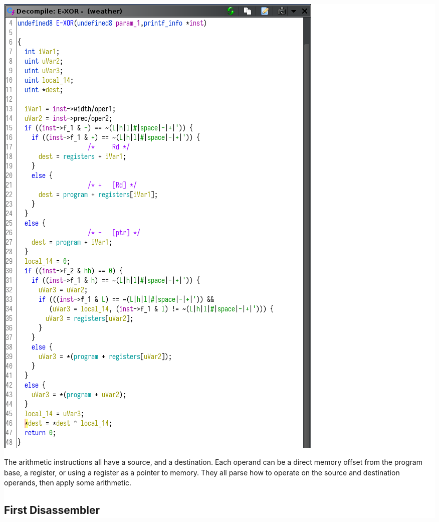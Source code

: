 ![Annotated %E handler](/assets/img/google-21/xor_handler.png)

The arithmetic instructions all have a source, and a destination. Each operand
can be a direct memory offset from the program base, a register, or using a
register as a pointer to memory. They all parse how to operate on the source and
destination operands, then apply some arithmetic.

## First Disassembler
